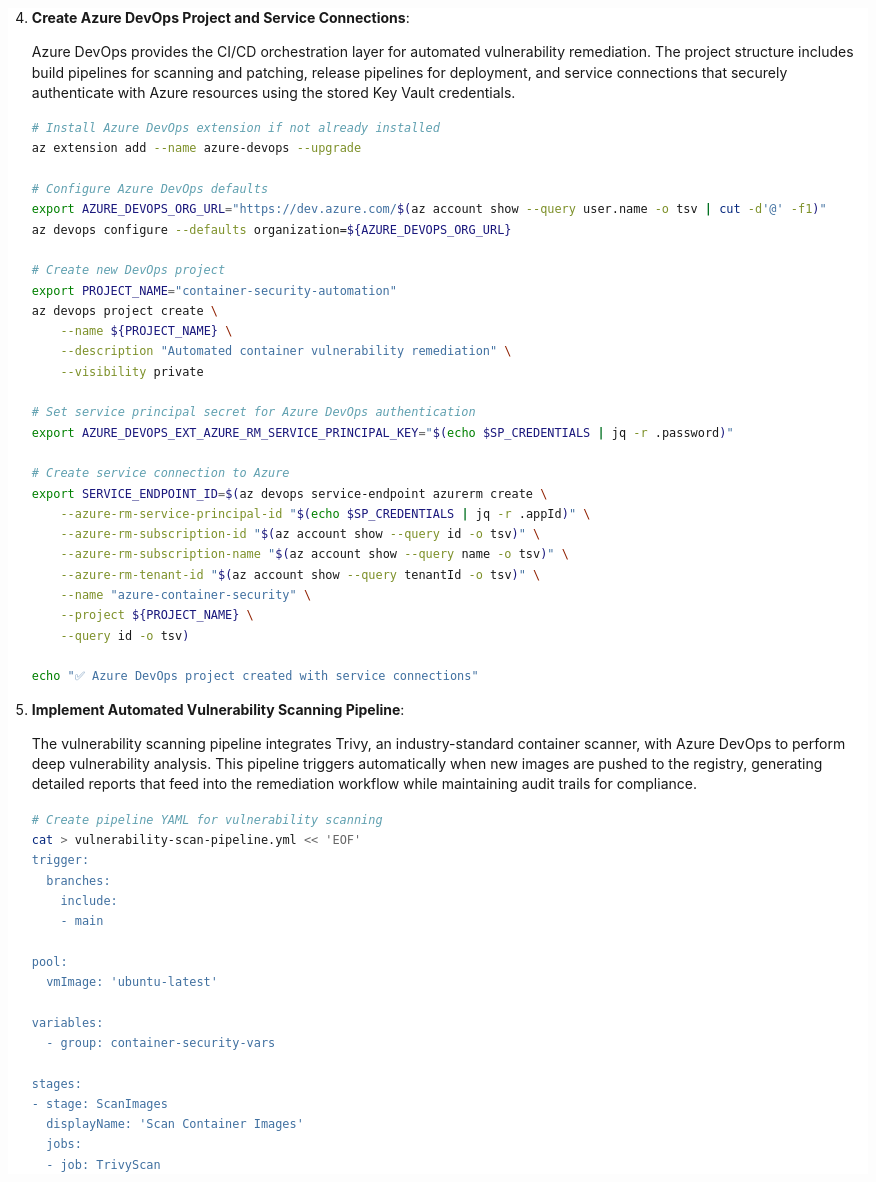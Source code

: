 4. **Create Azure DevOps Project and Service Connections**:

   Azure DevOps provides the CI/CD orchestration layer for automated vulnerability remediation. The project structure includes build pipelines for scanning and patching, release pipelines for deployment, and service connections that securely authenticate with Azure resources using the stored Key Vault credentials.

   ```bash
   # Install Azure DevOps extension if not already installed
   az extension add --name azure-devops --upgrade
   
   # Configure Azure DevOps defaults
   export AZURE_DEVOPS_ORG_URL="https://dev.azure.com/$(az account show --query user.name -o tsv | cut -d'@' -f1)"
   az devops configure --defaults organization=${AZURE_DEVOPS_ORG_URL}
   
   # Create new DevOps project
   export PROJECT_NAME="container-security-automation"
   az devops project create \
       --name ${PROJECT_NAME} \
       --description "Automated container vulnerability remediation" \
       --visibility private
   
   # Set service principal secret for Azure DevOps authentication
   export AZURE_DEVOPS_EXT_AZURE_RM_SERVICE_PRINCIPAL_KEY="$(echo $SP_CREDENTIALS | jq -r .password)"
   
   # Create service connection to Azure
   export SERVICE_ENDPOINT_ID=$(az devops service-endpoint azurerm create \
       --azure-rm-service-principal-id "$(echo $SP_CREDENTIALS | jq -r .appId)" \
       --azure-rm-subscription-id "$(az account show --query id -o tsv)" \
       --azure-rm-subscription-name "$(az account show --query name -o tsv)" \
       --azure-rm-tenant-id "$(az account show --query tenantId -o tsv)" \
       --name "azure-container-security" \
       --project ${PROJECT_NAME} \
       --query id -o tsv)
   
   echo "✅ Azure DevOps project created with service connections"
   ```

5. **Implement Automated Vulnerability Scanning Pipeline**:

   The vulnerability scanning pipeline integrates Trivy, an industry-standard container scanner, with Azure DevOps to perform deep vulnerability analysis. This pipeline triggers automatically when new images are pushed to the registry, generating detailed reports that feed into the remediation workflow while maintaining audit trails for compliance.

   ```bash
   # Create pipeline YAML for vulnerability scanning
   cat > vulnerability-scan-pipeline.yml << 'EOF'
   trigger:
     branches:
       include:
       - main
   
   pool:
     vmImage: 'ubuntu-latest'
   
   variables:
     - group: container-security-vars
   
   stages:
   - stage: ScanImages
     displayName: 'Scan Container Images'
     jobs:
     - job: TrivyScan
   ```